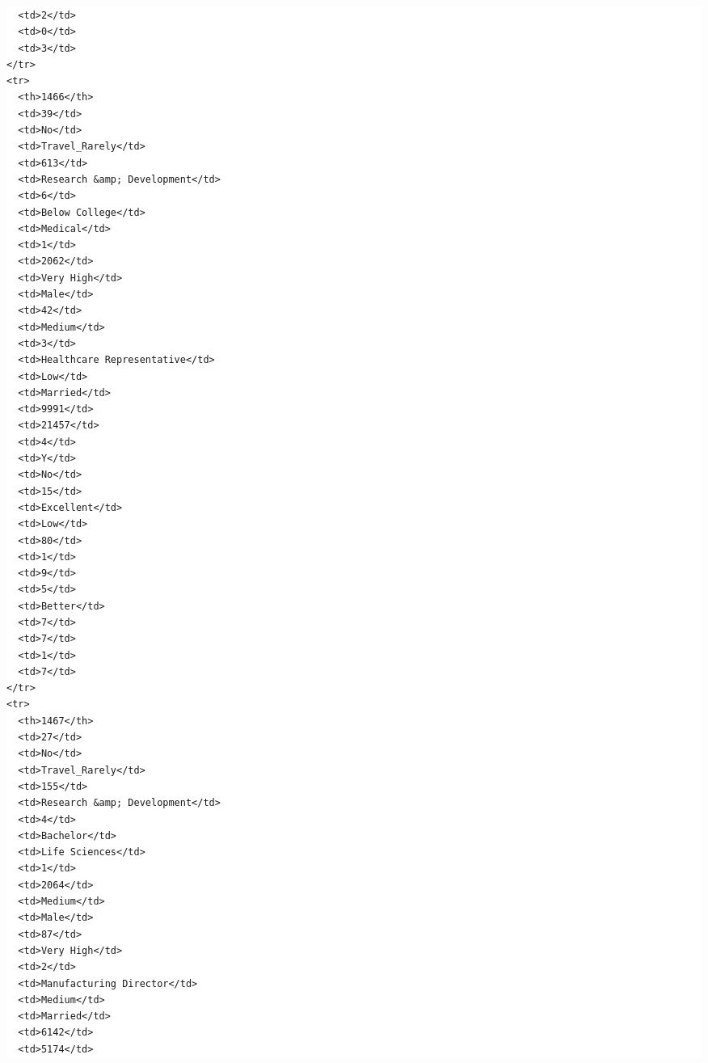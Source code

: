       <td>2</td>
      <td>0</td>
      <td>3</td>
    </tr>
    <tr>
      <th>1466</th>
      <td>39</td>
      <td>No</td>
      <td>Travel_Rarely</td>
      <td>613</td>
      <td>Research &amp; Development</td>
      <td>6</td>
      <td>Below College</td>
      <td>Medical</td>
      <td>1</td>
      <td>2062</td>
      <td>Very High</td>
      <td>Male</td>
      <td>42</td>
      <td>Medium</td>
      <td>3</td>
      <td>Healthcare Representative</td>
      <td>Low</td>
      <td>Married</td>
      <td>9991</td>
      <td>21457</td>
      <td>4</td>
      <td>Y</td>
      <td>No</td>
      <td>15</td>
      <td>Excellent</td>
      <td>Low</td>
      <td>80</td>
      <td>1</td>
      <td>9</td>
      <td>5</td>
      <td>Better</td>
      <td>7</td>
      <td>7</td>
      <td>1</td>
      <td>7</td>
    </tr>
    <tr>
      <th>1467</th>
      <td>27</td>
      <td>No</td>
      <td>Travel_Rarely</td>
      <td>155</td>
      <td>Research &amp; Development</td>
      <td>4</td>
      <td>Bachelor</td>
      <td>Life Sciences</td>
      <td>1</td>
      <td>2064</td>
      <td>Medium</td>
      <td>Male</td>
      <td>87</td>
      <td>Very High</td>
      <td>2</td>
      <td>Manufacturing Director</td>
      <td>Medium</td>
      <td>Married</td>
      <td>6142</td>
      <td>5174</td>